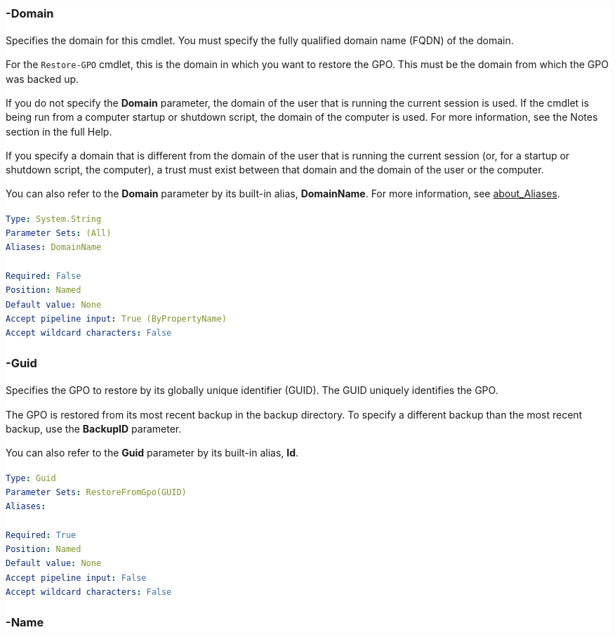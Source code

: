 ### -Domain

Specifies the domain for this cmdlet. You must specify the fully qualified domain name (FQDN) of the
domain.

For the `Restore-GPO` cmdlet, this is the domain in which you want to restore the GPO. This must
be the domain from which the GPO was backed up.

If you do not specify the **Domain** parameter, the domain of the user that is running the current
session is used. If the cmdlet is being run from a computer startup or shutdown script, the domain
of the computer is used. For more information, see the Notes section in the full Help.

If you specify a domain that is different from the domain of the user that is running the current
session (or, for a startup or shutdown script, the computer), a trust must exist between that domain
and the domain of the user or the computer.

You can also refer to the **Domain** parameter by its built-in alias, **DomainName**. For more
information, see [about_Aliases](/powershell/module/microsoft.powershell.core/about/about_aliases).

```yaml
Type: System.String
Parameter Sets: (All)
Aliases: DomainName

Required: False
Position: Named
Default value: None
Accept pipeline input: True (ByPropertyName)
Accept wildcard characters: False
```

### -Guid

Specifies the GPO to restore by its globally unique identifier (GUID). The GUID uniquely identifies
the GPO.

The GPO is restored from its most recent backup in the backup directory. To specify a different
backup than the most recent backup, use the **BackupID** parameter.

You can also refer to the **Guid** parameter by its built-in alias, **Id**.

```yaml
Type: Guid
Parameter Sets: RestoreFromGpo(GUID)
Aliases: 

Required: True
Position: Named
Default value: None
Accept pipeline input: False
Accept wildcard characters: False
```

### -Name
